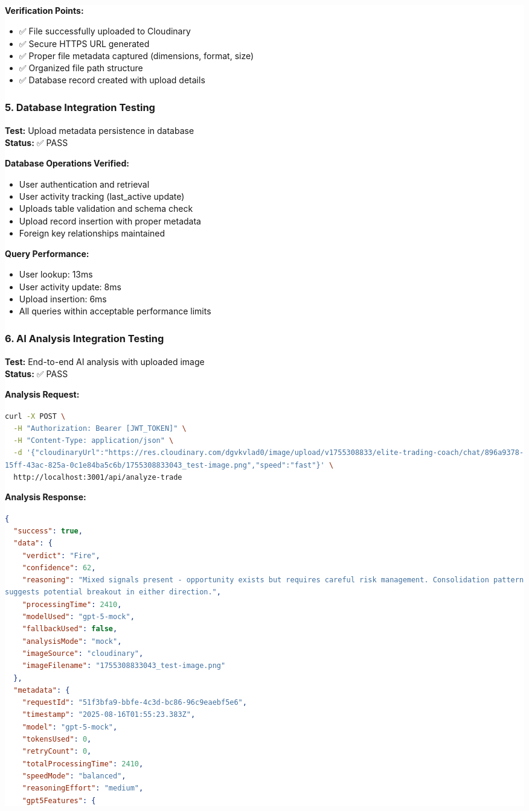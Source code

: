 **Verification Points:**
- ✅ File successfully uploaded to Cloudinary
- ✅ Secure HTTPS URL generated
- ✅ Proper file metadata captured (dimensions, format, size)
- ✅ Organized file path structure
- ✅ Database record created with upload details

### 5. Database Integration Testing

**Test:** Upload metadata persistence in database  
**Status:** ✅ PASS  

**Database Operations Verified:**
- User authentication and retrieval
- User activity tracking (last_active update)
- Uploads table validation and schema check
- Upload record insertion with proper metadata
- Foreign key relationships maintained

**Query Performance:**
- User lookup: 13ms
- User activity update: 8ms
- Upload insertion: 6ms
- All queries within acceptable performance limits

### 6. AI Analysis Integration Testing

**Test:** End-to-end AI analysis with uploaded image  
**Status:** ✅ PASS  

**Analysis Request:**
```bash
curl -X POST \
  -H "Authorization: Bearer [JWT_TOKEN]" \
  -H "Content-Type: application/json" \
  -d '{"cloudinaryUrl":"https://res.cloudinary.com/dgvkvlad0/image/upload/v1755308833/elite-trading-coach/chat/896a9378-15ff-43ac-825a-0c1e84ba5c6b/1755308833043_test-image.png","speed":"fast"}' \
  http://localhost:3001/api/analyze-trade
```

**Analysis Response:**
```json
{
  "success": true,
  "data": {
    "verdict": "Fire",
    "confidence": 62,
    "reasoning": "Mixed signals present - opportunity exists but requires careful risk management. Consolidation pattern suggests potential breakout in either direction.",
    "processingTime": 2410,
    "modelUsed": "gpt-5-mock",
    "fallbackUsed": false,
    "analysisMode": "mock",
    "imageSource": "cloudinary",
    "imageFilename": "1755308833043_test-image.png"
  },
  "metadata": {
    "requestId": "51f3bfa9-bbfe-4c3d-bc86-96c9eaebf5e6",
    "timestamp": "2025-08-16T01:55:23.383Z",
    "model": "gpt-5-mock",
    "tokensUsed": 0,
    "retryCount": 0,
    "totalProcessingTime": 2410,
    "speedMode": "balanced",
    "reasoningEffort": "medium",
    "gpt5Features": {
```